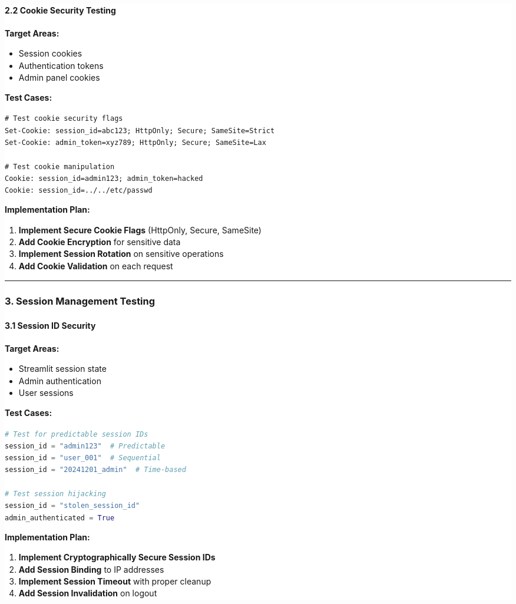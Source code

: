 #### **2.2 Cookie Security Testing**

**Target Areas:**

- Session cookies
- Authentication tokens
- Admin panel cookies

**Test Cases:**

```http
# Test cookie security flags
Set-Cookie: session_id=abc123; HttpOnly; Secure; SameSite=Strict
Set-Cookie: admin_token=xyz789; HttpOnly; Secure; SameSite=Lax

# Test cookie manipulation
Cookie: session_id=admin123; admin_token=hacked
Cookie: session_id=../../etc/passwd
```

**Implementation Plan:**

1. **Implement Secure Cookie Flags** (HttpOnly, Secure, SameSite)
2. **Add Cookie Encryption** for sensitive data
3. **Implement Session Rotation** on sensitive operations
4. **Add Cookie Validation** on each request

---

### **3. Session Management Testing**

#### **3.1 Session ID Security**

**Target Areas:**

- Streamlit session state
- Admin authentication
- User sessions

**Test Cases:**

```python
# Test for predictable session IDs
session_id = "admin123"  # Predictable
session_id = "user_001"  # Sequential
session_id = "20241201_admin"  # Time-based

# Test session hijacking
session_id = "stolen_session_id"
admin_authenticated = True
```

**Implementation Plan:**

1. **Implement Cryptographically Secure Session IDs**
2. **Add Session Binding** to IP addresses
3. **Implement Session Timeout** with proper cleanup
4. **Add Session Invalidation** on logout
